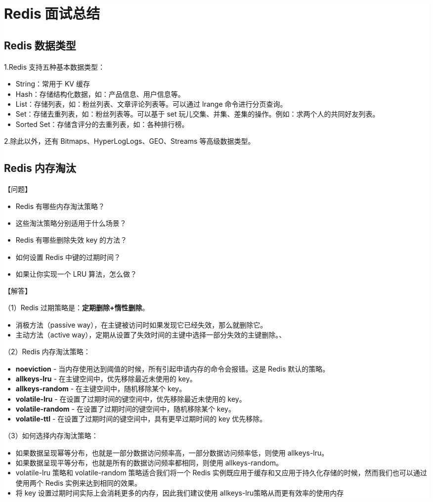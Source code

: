 # Redis 面试总结



## Redis 数据类型

1.Redis 支持五种基本数据类型：

- String：常用于 KV 缓存
- Hash：存储结构化数据，如：产品信息、用户信息等。
- List：存储列表，如：粉丝列表、文章评论列表等。可以通过 lrange 命令进行分页查询。
- Set：存储去重列表，如：粉丝列表等。可以基于 set 玩儿交集、并集、差集的操作。例如：求两个人的共同好友列表。 
- Sorted Set：存储含评分的去重列表，如：各种排行榜。

2.除此以外，还有 Bitmaps、HyperLogLogs、GEO、Streams 等高级数据类型。



## Redis 内存淘汰

【问题】

- Redis 有哪些内存淘汰策略？

- 这些淘汰策略分别适用于什么场景？

- Redis 有哪些删除失效 key 的方法？

- 如何设置 Redis 中键的过期时间？

- 如果让你实现一个 LRU 算法，怎么做？

  

【解答】

（1）Redis 过期策略是：**定期删除+惰性删除**。

- 消极方法（passive way），在主键被访问时如果发现它已经失效，那么就删除它。
- 主动方法（active way），定期从设置了失效时间的主键中选择一部分失效的主键删除。、

（2）Redis 内存淘汰策略：

- **noeviction** - 当内存使用达到阈值的时候，所有引起申请内存的命令会报错。这是 Redis 默认的策略。
- **allkeys-lru** - 在主键空间中，优先移除最近未使用的 key。
- **allkeys-random** - 在主键空间中，随机移除某个 key。
- **volatile-lru** - 在设置了过期时间的键空间中，优先移除最近未使用的 key。
- **volatile-random** - 在设置了过期时间的键空间中，随机移除某个 key。
- **volatile-ttl** - 在设置了过期时间的键空间中，具有更早过期时间的 key 优先移除。



（3）如何选择内存淘汰策略：

- 如果数据呈现幂等分布，也就是一部分数据访问频率高，一部分数据访问频率低，则使用 allkeys-lru。
- 如果数据呈现平等分布，也就是所有的数据访问频率都相同，则使用 allkeys-random。
- volatile-lru 策略和 volatile-random 策略适合我们将一个 Redis 实例既应用于缓存和又应用于持久化存储的时候，然而我们也可以通过使用两个 Redis 实例来达到相同的效果。
- 将 key 设置过期时间实际上会消耗更多的内存，因此我们建议使用 allkeys-lru策略从而更有效率的使用内存

